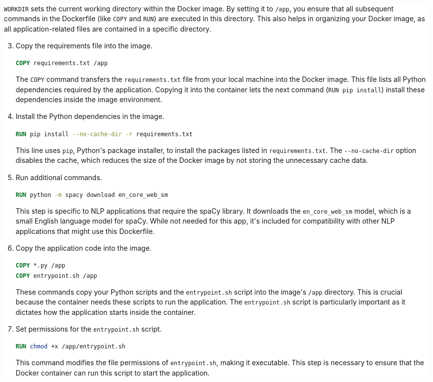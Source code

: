    `WORKDIR` sets the current working directory within the Docker image. By
   setting it to `/app`, you ensure that all subsequent commands in the
   Dockerfile
   (like `COPY` and `RUN`) are executed in this directory. This also helps in
   organizing your Docker image, as all application-related files are contained
   in a specific directory.

3. Copy the requirements file into the image.

   ```dockerfile
   COPY requirements.txt /app
   ```

   The `COPY` command transfers the `requirements.txt` file from
   your local machine into the Docker image. This file lists all Python
   dependencies required by the application. Copying it into the container
   lets the next command (`RUN pip install`) install these dependencies
   inside the image environment.

4. Install the Python dependencies in the image.

   ```dockerfile
   RUN pip install --no-cache-dir -r requirements.txt
   ```

   This line uses `pip`, Python's package installer, to install the packages
   listed in `requirements.txt`. The `--no-cache-dir` option disables
   the cache, which reduces the size of the Docker image by not storing the
   unnecessary cache data.

5. Run additional commands.

   ```dockerfile
   RUN python -m spacy download en_core_web_sm
   ```

   This step is specific to NLP applications that require the spaCy library. It downloads the `en_core_web_sm` model, which is a small English language model for spaCy. While not needed for this app, it's included for compatibility with other NLP applications that might use this Dockerfile.

6. Copy the application code into the image.

   ```dockerfile
   COPY *.py /app
   COPY entrypoint.sh /app
   ```

   These commands copy your Python scripts and the `entrypoint.sh` script into the image's `/app` directory. This is crucial because the container needs these scripts to run the application. The `entrypoint.sh` script is particularly important as it dictates how the application starts inside the container.

7. Set permissions for the `entrypoint.sh` script.

   ```dockerfile
   RUN chmod +x /app/entrypoint.sh
   ```

   This command modifies the file permissions of `entrypoint.sh`, making it
   executable. This step is necessary to ensure that the Docker container can
   run this script to start the application.
